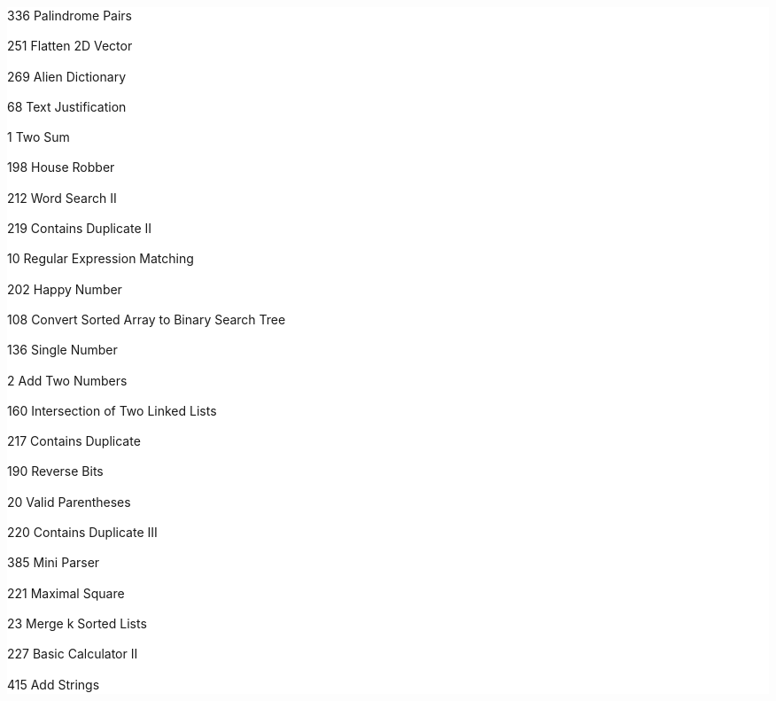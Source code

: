 336 Palindrome Pairs

251 Flatten 2D Vector

269 Alien Dictionary

68 Text Justification

1 Two Sum

198 House Robber

212 Word Search II

219 Contains Duplicate II

10 Regular Expression Matching

202 Happy Number

108 Convert Sorted Array to Binary Search Tree

136 Single Number

2 Add Two Numbers

160 Intersection of Two Linked Lists

217 Contains Duplicate

190 Reverse Bits

20 Valid Parentheses

220 Contains Duplicate III

385 Mini Parser

221 Maximal Square

23 Merge k Sorted Lists

227 Basic Calculator II

415 Add Strings
